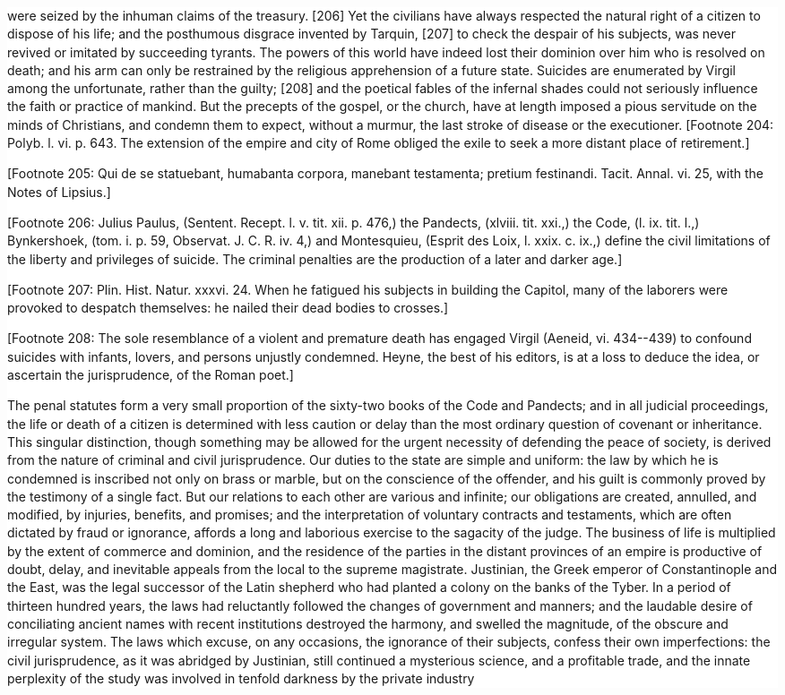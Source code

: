 were seized by the inhuman claims of the treasury. [206] Yet the
civilians have always respected the natural right of a citizen to
dispose of his life; and the posthumous disgrace invented by Tarquin,
[207] to check the despair of his subjects, was never revived or
imitated by succeeding tyrants. The powers of this world have indeed
lost their dominion over him who is resolved on death; and his arm can
only be restrained by the religious apprehension of a future state.
Suicides are enumerated by Virgil among the unfortunate, rather than the
guilty; [208] and the poetical fables of the infernal shades could not
seriously influence the faith or practice of mankind. But the precepts
of the gospel, or the church, have at length imposed a pious servitude
on the minds of Christians, and condemn them to expect, without a
murmur, the last stroke of disease or the executioner. [Footnote 204:
Polyb. l. vi. p. 643. The extension of the empire and city of Rome
obliged the exile to seek a more distant place of retirement.]

[Footnote 205: Qui de se statuebant, humabanta corpora, manebant
testamenta; pretium festinandi. Tacit. Annal. vi. 25, with the Notes of
Lipsius.]

[Footnote 206: Julius Paulus, (Sentent. Recept. l. v. tit. xii. p.
476,) the Pandects, (xlviii. tit. xxi.,) the Code, (l. ix. tit. l.,)
Bynkershoek, (tom. i. p. 59, Observat. J. C. R. iv. 4,) and Montesquieu,
(Esprit des Loix, l. xxix. c. ix.,) define the civil limitations of
the liberty and privileges of suicide. The criminal penalties are the
production of a later and darker age.]

[Footnote 207: Plin. Hist. Natur. xxxvi. 24. When he fatigued his
subjects in building the Capitol, many of the laborers were provoked to
despatch themselves: he nailed their dead bodies to crosses.]

[Footnote 208: The sole resemblance of a violent and premature death has
engaged Virgil (Aeneid, vi. 434--439) to confound suicides with infants,
lovers, and persons unjustly condemned. Heyne, the best of his editors,
is at a loss to deduce the idea, or ascertain the jurisprudence, of the
Roman poet.]

The penal statutes form a very small proportion of the sixty-two books
of the Code and Pandects; and in all judicial proceedings, the life or
death of a citizen is determined with less caution or delay than
the most ordinary question of covenant or inheritance. This singular
distinction, though something may be allowed for the urgent necessity of
defending the peace of society, is derived from the nature of criminal
and civil jurisprudence. Our duties to the state are simple and uniform:
the law by which he is condemned is inscribed not only on brass or
marble, but on the conscience of the offender, and his guilt is commonly
proved by the testimony of a single fact. But our relations to each
other are various and infinite; our obligations are created,
annulled, and modified, by injuries, benefits, and promises; and the
interpretation of voluntary contracts and testaments, which are often
dictated by fraud or ignorance, affords a long and laborious exercise
to the sagacity of the judge. The business of life is multiplied by the
extent of commerce and dominion, and the residence of the parties in
the distant provinces of an empire is productive of doubt, delay, and
inevitable appeals from the local to the supreme magistrate. Justinian,
the Greek emperor of Constantinople and the East, was the legal
successor of the Latin shepherd who had planted a colony on the banks
of the Tyber. In a period of thirteen hundred years, the laws had
reluctantly followed the changes of government and manners; and the
laudable desire of conciliating ancient names with recent institutions
destroyed the harmony, and swelled the magnitude, of the obscure and
irregular system. The laws which excuse, on any occasions, the
ignorance of their subjects, confess their own imperfections: the
civil jurisprudence, as it was abridged by Justinian, still continued a
mysterious science, and a profitable trade, and the innate perplexity
of the study was involved in tenfold darkness by the private industry